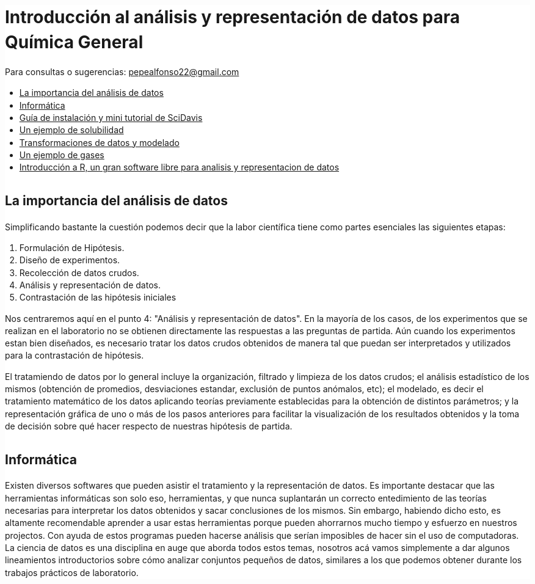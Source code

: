 # Introducción al análisis y representación de datos para Química General



Para consultas o sugerencias: pepealfonso22@gmail.com



  * [La importancia del análisis de datos](#la-importancia-del-análisis-de-datos)
  * [Informática](#informática)
  * [Guía de instalación y mini tutorial de SciDavis](https://github.com/foni90mdq/data-analysis-quimica-general/blob/main/Scidavis.md)
  * [Un ejemplo de solubilidad](#Un-ejemplo-de-solubilidad)
  * [Transformaciones de datos y modelado](#transformaciones-de-datos-y-modelado)
  * [Un ejemplo de gases](#Un-ejemplo-de-gases)
  * [Introducción a R, un gran software libre para analisis y representacion de datos](https://github.com/foni90mdq/introduccion-a-r.github.io)

## La importancia del análisis de datos

Simplificando bastante la cuestión podemos decir que la labor científica tiene como partes esenciales las siguientes etapas:

1. Formulación de Hipótesis.
2. Diseño de experimentos.
3. Recolección de datos crudos.
4. Análisis y representación de datos.
5. Contrastación de las hipótesis iniciales

Nos centraremos aquí en el punto 4: "Análisis y representación de datos". En la mayoría de los casos, de los experimentos que se realizan en el laboratorio no se obtienen directamente las respuestas a las preguntas de partida. Aún cuando los experimentos estan bien diseñados, es necesario tratar los datos crudos obtenidos de manera tal que puedan ser interpretados y utilizados para la contrastación de hipótesis.

El tratamiendo de datos por lo general incluye la organización, filtrado y limpieza de los datos crudos; el análisis estadístico de los mismos (obtención de promedios, desviaciones estandar, exclusión de puntos anómalos, etc); el modelado, es decir el tratamiento matemático de los datos aplicando teorías previamente establecidas para la obtención de distintos parámetros; y la representación gráfica de uno o más de los pasos anteriores para facilitar la visualización de los resultados obtenidos y la toma de decisión sobre qué hacer respecto de nuestras hipótesis de partida.

## Informática

Existen diversos softwares que pueden asistir el tratamiento y la representación de datos. Es importante destacar que las herramientas informáticas son solo eso, herramientas, y que nunca suplantarán un correcto entedimiento de las teorías necesarias para interpretar los datos obtenidos y sacar conclusiones de los mismos. Sin embargo, habiendo dicho esto, es altamente recomendable aprender a usar estas herramientas porque pueden ahorrarnos mucho tiempo y esfuerzo en nuestros projectos. Con ayuda de estos programas pueden hacerse análisis  que serían imposibles de hacer sin el uso de computadoras. La ciencia de datos es una disciplina en auge que aborda todos estos temas, nosotros acá vamos simplemente a dar algunos lineamientos introductorios sobre cómo analizar conjuntos pequeños de datos, similares a los que podemos obtener durante los trabajos prácticos de laboratorio.
